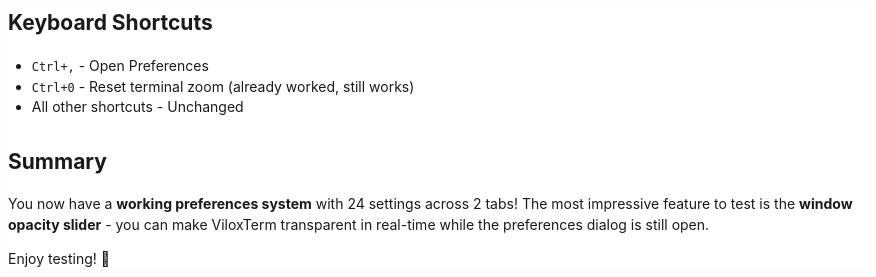 ## Keyboard Shortcuts

- `Ctrl+,` - Open Preferences
- `Ctrl+0` - Reset terminal zoom (already worked, still works)
- All other shortcuts - Unchanged

## Summary

You now have a **working preferences system** with 24 settings across 2 tabs! The most impressive feature to test is the **window opacity slider** - you can make ViloxTerm transparent in real-time while the preferences dialog is still open.

Enjoy testing! 🎉

